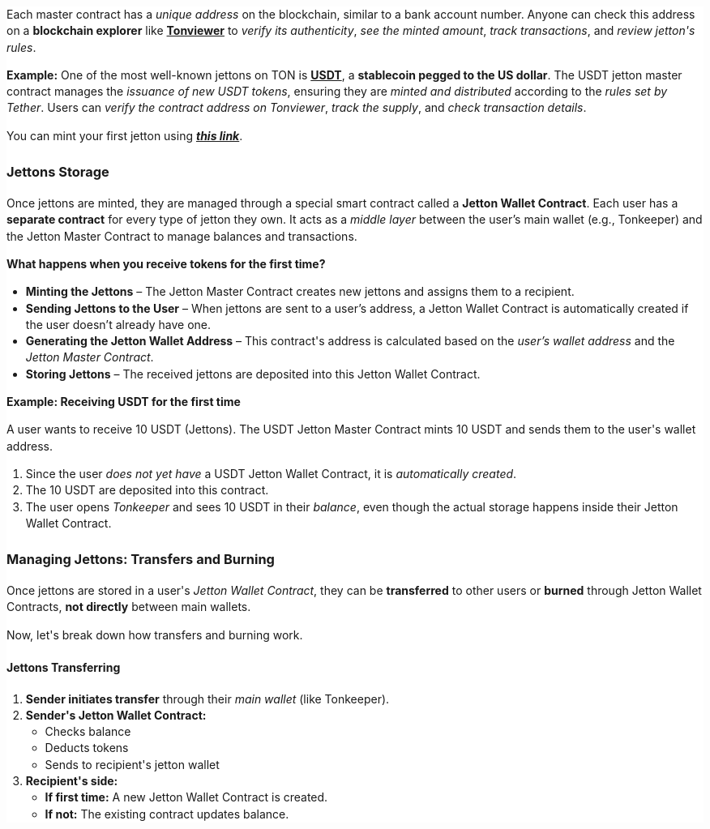 Each master contract has a _unique address_ on the blockchain, similar to a bank account number. Anyone can check this address on a **blockchain explorer** like **[Tonviewer](https://tonviewer.com)** to _verify its authenticity_, _see the minted amount_, _track transactions_, and _review jetton's rules_.

**Example:** One of the most well-known jettons on TON is **[USDT](https://tonviewer.com/EQCxE6mUtQJKFnGfaROTKOt1lZbDiiX1kCixRv7Nw2Id_sDs)**, a **stablecoin pegged to the US dollar**. The USDT jetton master contract manages the _issuance of new USDT tokens_, ensuring they are _minted and distributed_ according to the _rules set by Tether_. Users can _verify the contract address on Tonviewer_, _track the supply_, and _check transaction details_.

You can mint your first jetton using **_[this link](https://docs.ton.org/v3/guidelines/dapps/tutorials/mint-your-first-token)_**.

### Jettons Storage

Once jettons are minted, they are managed through a special smart contract called a **Jetton Wallet Contract**. Each user has a **separate contract** for every type of jetton they own. It acts as a _middle layer_ between the user’s main wallet (e.g., Tonkeeper) and the Jetton Master Contract to manage balances and transactions.

**What happens when you receive tokens for the first time?**

- **Minting the Jettons** – The Jetton Master Contract creates new jettons and assigns them to a recipient.
- **Sending Jettons to the User** – When jettons are sent to a user’s address, a Jetton Wallet Contract is automatically created if the user doesn’t already have one.
- **Generating the Jetton Wallet Address** – This contract's address is calculated based on the _user’s wallet address_ and the _Jetton Master Contract_.
- **Storing Jettons** – The received jettons are deposited into this Jetton Wallet Contract.

**Example: Receiving USDT for the first time**

A user wants to receive 10 USDT (Jettons). The USDT Jetton Master Contract mints 10 USDT and sends them to the user's wallet address.

1. Since the user _does not yet have_ a USDT Jetton Wallet Contract, it is _automatically created_.
2. The 10 USDT are deposited into this contract.
3. The user opens _Tonkeeper_ and sees 10 USDT in their _balance_, even though the actual storage happens inside their Jetton Wallet Contract.

### Managing Jettons: Transfers and Burning

Once jettons are stored in a user's _Jetton Wallet Contract_, they can be **transferred** to other users or **burned** through Jetton Wallet Contracts, **not directly** between main wallets.

Now, let's break down how transfers and burning work.

#### Jettons Transferring

1. **Sender initiates transfer** through their _main wallet_ (like Tonkeeper).
2. **Sender's Jetton Wallet Contract:**
   - Checks balance
   - Deducts tokens
   - Sends to recipient's jetton wallet
3. **Recipient's side:**
   - **If first time:** A new Jetton Wallet Contract is created.
   - **If not:** The existing contract updates balance.
